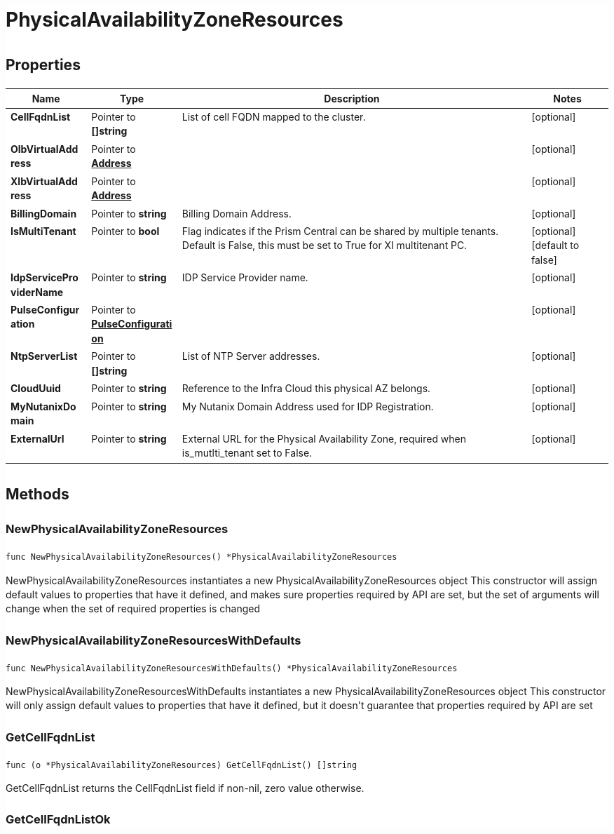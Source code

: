 # PhysicalAvailabilityZoneResources

## Properties

Name | Type | Description | Notes
------------ | ------------- | ------------- | -------------
**CellFqdnList** | Pointer to **[]string** | List of cell FQDN mapped to the cluster. | [optional] 
**OlbVirtualAddress** | Pointer to [**Address**](Address.md) |  | [optional] 
**XlbVirtualAddress** | Pointer to [**Address**](Address.md) |  | [optional] 
**BillingDomain** | Pointer to **string** | Billing Domain Address. | [optional] 
**IsMultiTenant** | Pointer to **bool** | Flag indicates if the Prism Central can be shared by multiple tenants. Default is False, this must be set to True for XI multitenant PC.  | [optional] [default to false]
**IdpServiceProviderName** | Pointer to **string** | IDP Service Provider name. | [optional] 
**PulseConfiguration** | Pointer to [**PulseConfiguration**](PulseConfiguration.md) |  | [optional] 
**NtpServerList** | Pointer to **[]string** | List of NTP Server addresses. | [optional] 
**CloudUuid** | Pointer to **string** | Reference to the Infra Cloud this physical AZ belongs. | [optional] 
**MyNutanixDomain** | Pointer to **string** | My Nutanix Domain Address used for IDP Registration. | [optional] 
**ExternalUrl** | Pointer to **string** | External URL for the Physical Availability Zone, required when is_mutlti_tenant set to False.  | [optional] 

## Methods

### NewPhysicalAvailabilityZoneResources

`func NewPhysicalAvailabilityZoneResources() *PhysicalAvailabilityZoneResources`

NewPhysicalAvailabilityZoneResources instantiates a new PhysicalAvailabilityZoneResources object
This constructor will assign default values to properties that have it defined,
and makes sure properties required by API are set, but the set of arguments
will change when the set of required properties is changed

### NewPhysicalAvailabilityZoneResourcesWithDefaults

`func NewPhysicalAvailabilityZoneResourcesWithDefaults() *PhysicalAvailabilityZoneResources`

NewPhysicalAvailabilityZoneResourcesWithDefaults instantiates a new PhysicalAvailabilityZoneResources object
This constructor will only assign default values to properties that have it defined,
but it doesn't guarantee that properties required by API are set

### GetCellFqdnList

`func (o *PhysicalAvailabilityZoneResources) GetCellFqdnList() []string`

GetCellFqdnList returns the CellFqdnList field if non-nil, zero value otherwise.

### GetCellFqdnListOk
